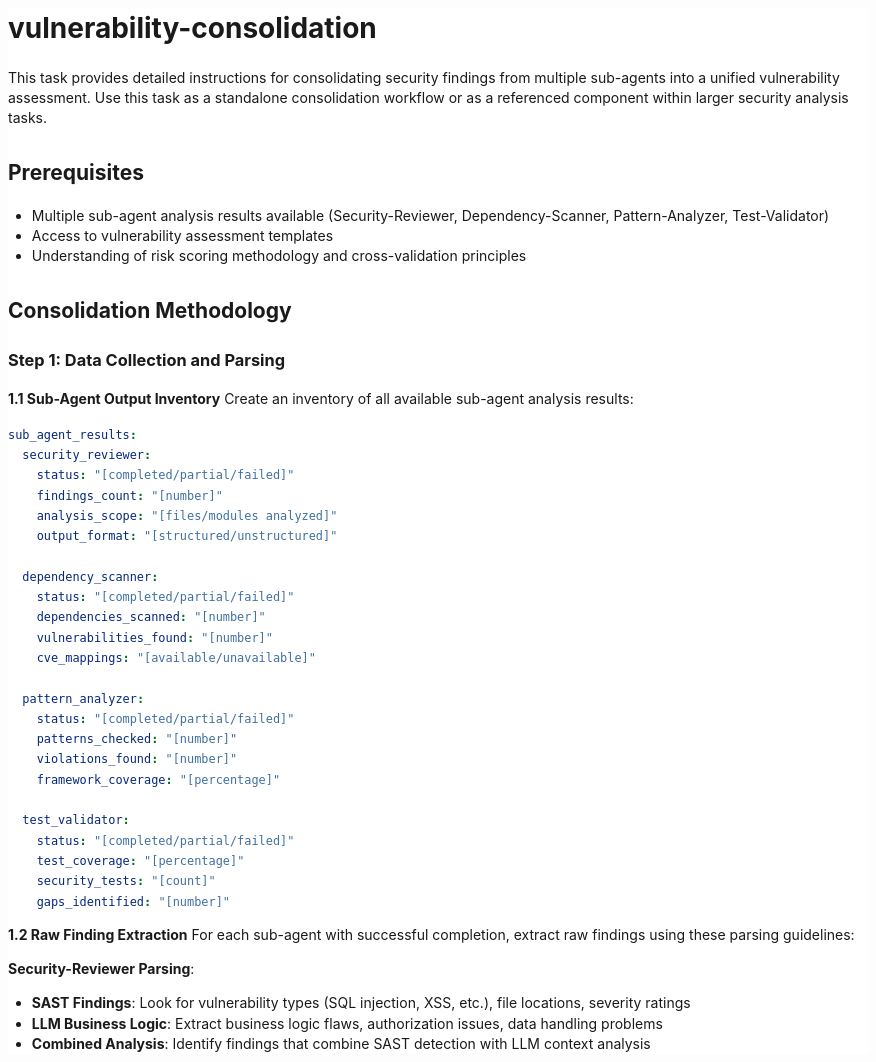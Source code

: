 # vulnerability-consolidation

This task provides detailed instructions for consolidating security findings from multiple sub-agents into a unified vulnerability assessment. Use this task as a standalone consolidation workflow or as a referenced component within larger security analysis tasks.

## Prerequisites

- Multiple sub-agent analysis results available (Security-Reviewer, Dependency-Scanner, Pattern-Analyzer, Test-Validator)
- Access to vulnerability assessment templates
- Understanding of risk scoring methodology and cross-validation principles

## Consolidation Methodology

### Step 1: Data Collection and Parsing

**1.1 Sub-Agent Output Inventory**
Create an inventory of all available sub-agent analysis results:

```yaml
sub_agent_results:
  security_reviewer:
    status: "[completed/partial/failed]"
    findings_count: "[number]"
    analysis_scope: "[files/modules analyzed]"
    output_format: "[structured/unstructured]"
    
  dependency_scanner:
    status: "[completed/partial/failed]"
    dependencies_scanned: "[number]"
    vulnerabilities_found: "[number]"
    cve_mappings: "[available/unavailable]"
    
  pattern_analyzer:
    status: "[completed/partial/failed]"
    patterns_checked: "[number]"
    violations_found: "[number]"
    framework_coverage: "[percentage]"
    
  test_validator:
    status: "[completed/partial/failed]"
    test_coverage: "[percentage]"
    security_tests: "[count]"
    gaps_identified: "[number]"
```

**1.2 Raw Finding Extraction**
For each sub-agent with successful completion, extract raw findings using these parsing guidelines:

**Security-Reviewer Parsing**:
- **SAST Findings**: Look for vulnerability types (SQL injection, XSS, etc.), file locations, severity ratings
- **LLM Business Logic**: Extract business logic flaws, authorization issues, data handling problems
- **Combined Analysis**: Identify findings that combine SAST detection with LLM context analysis
